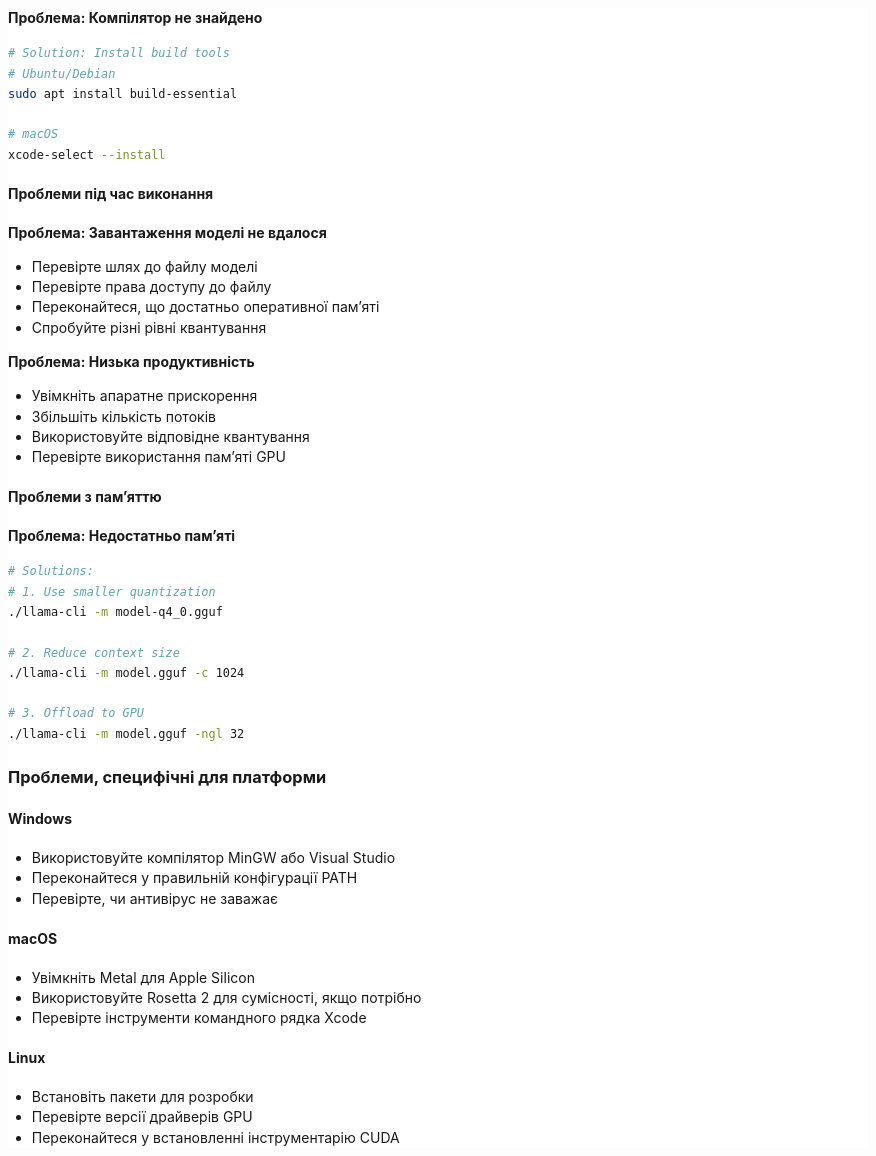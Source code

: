 **Проблема: Компілятор не знайдено**
```bash
# Solution: Install build tools
# Ubuntu/Debian
sudo apt install build-essential

# macOS
xcode-select --install
```

#### Проблеми під час виконання

**Проблема: Завантаження моделі не вдалося**
- Перевірте шлях до файлу моделі
- Перевірте права доступу до файлу
- Переконайтеся, що достатньо оперативної пам’яті
- Спробуйте різні рівні квантування

**Проблема: Низька продуктивність**
- Увімкніть апаратне прискорення
- Збільшіть кількість потоків
- Використовуйте відповідне квантування
- Перевірте використання пам’яті GPU

#### Проблеми з пам’яттю

**Проблема: Недостатньо пам’яті**
```bash
# Solutions:
# 1. Use smaller quantization
./llama-cli -m model-q4_0.gguf

# 2. Reduce context size
./llama-cli -m model.gguf -c 1024

# 3. Offload to GPU
./llama-cli -m model.gguf -ngl 32
```

### Проблеми, специфічні для платформи

#### Windows
- Використовуйте компілятор MinGW або Visual Studio
- Переконайтеся у правильній конфігурації PATH
- Перевірте, чи антивірус не заважає

#### macOS
- Увімкніть Metal для Apple Silicon
- Використовуйте Rosetta 2 для сумісності, якщо потрібно
- Перевірте інструменти командного рядка Xcode

#### Linux
- Встановіть пакети для розробки
- Перевірте версії драйверів GPU
- Переконайтеся у встановленні інструментарію CUDA

